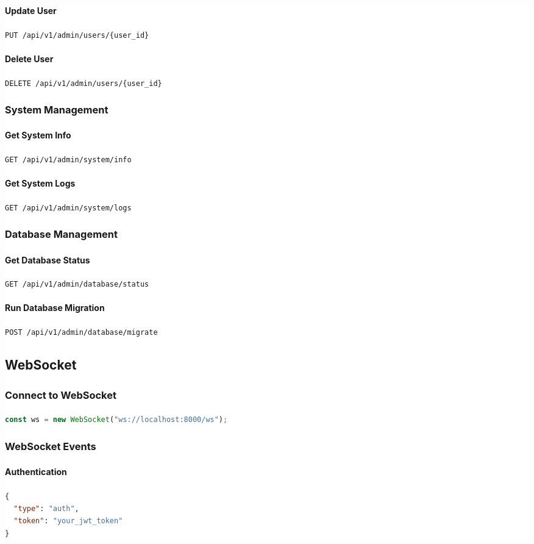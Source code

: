 #### Update User

```http
PUT /api/v1/admin/users/{user_id}
```

#### Delete User

```http
DELETE /api/v1/admin/users/{user_id}
```

### System Management

#### Get System Info

```http
GET /api/v1/admin/system/info
```

#### Get System Logs

```http
GET /api/v1/admin/system/logs
```

### Database Management

#### Get Database Status

```http
GET /api/v1/admin/database/status
```

#### Run Database Migration

```http
POST /api/v1/admin/database/migrate
```

## WebSocket

### Connect to WebSocket

```javascript
const ws = new WebSocket("ws://localhost:8000/ws");
```

### WebSocket Events

#### Authentication

```json
{
  "type": "auth",
  "token": "your_jwt_token"
}
```

